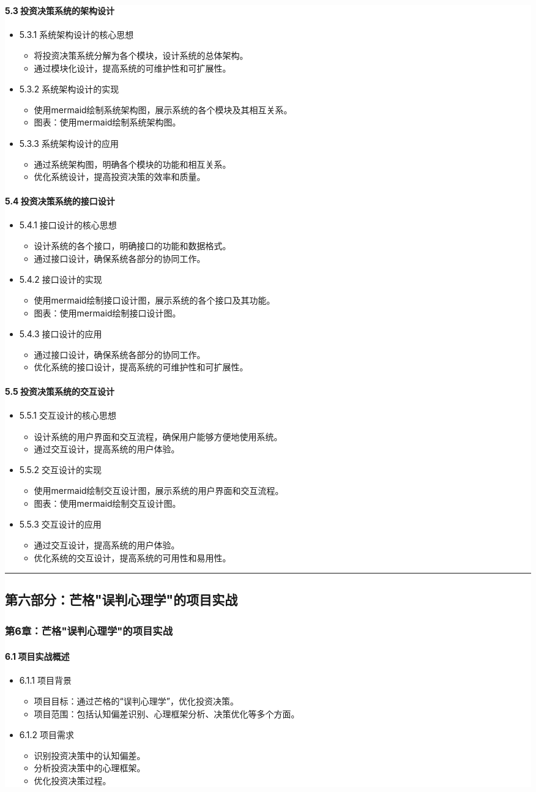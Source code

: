 #### 5.3 投资决策系统的架构设计

- 5.3.1 系统架构设计的核心思想
  - 将投资决策系统分解为各个模块，设计系统的总体架构。
  - 通过模块化设计，提高系统的可维护性和可扩展性。

- 5.3.2 系统架构设计的实现
  - 使用mermaid绘制系统架构图，展示系统的各个模块及其相互关系。
  - 图表：使用mermaid绘制系统架构图。

- 5.3.3 系统架构设计的应用
  - 通过系统架构图，明确各个模块的功能和相互关系。
  - 优化系统设计，提高投资决策的效率和质量。

#### 5.4 投资决策系统的接口设计

- 5.4.1 接口设计的核心思想
  - 设计系统的各个接口，明确接口的功能和数据格式。
  - 通过接口设计，确保系统各部分的协同工作。

- 5.4.2 接口设计的实现
  - 使用mermaid绘制接口设计图，展示系统的各个接口及其功能。
  - 图表：使用mermaid绘制接口设计图。

- 5.4.3 接口设计的应用
  - 通过接口设计，确保系统各部分的协同工作。
  - 优化系统的接口设计，提高系统的可维护性和可扩展性。

#### 5.5 投资决策系统的交互设计

- 5.5.1 交互设计的核心思想
  - 设计系统的用户界面和交互流程，确保用户能够方便地使用系统。
  - 通过交互设计，提高系统的用户体验。

- 5.5.2 交互设计的实现
  - 使用mermaid绘制交互设计图，展示系统的用户界面和交互流程。
  - 图表：使用mermaid绘制交互设计图。

- 5.5.3 交互设计的应用
  - 通过交互设计，提高系统的用户体验。
  - 优化系统的交互设计，提高系统的可用性和易用性。

---

## 第六部分：芒格"误判心理学"的项目实战

### 第6章：芒格"误判心理学"的项目实战

#### 6.1 项目实战概述

- 6.1.1 项目背景
  - 项目目标：通过芒格的“误判心理学”，优化投资决策。
  - 项目范围：包括认知偏差识别、心理框架分析、决策优化等多个方面。

- 6.1.2 项目需求
  - 识别投资决策中的认知偏差。
  - 分析投资决策中的心理框架。
  - 优化投资决策过程。
